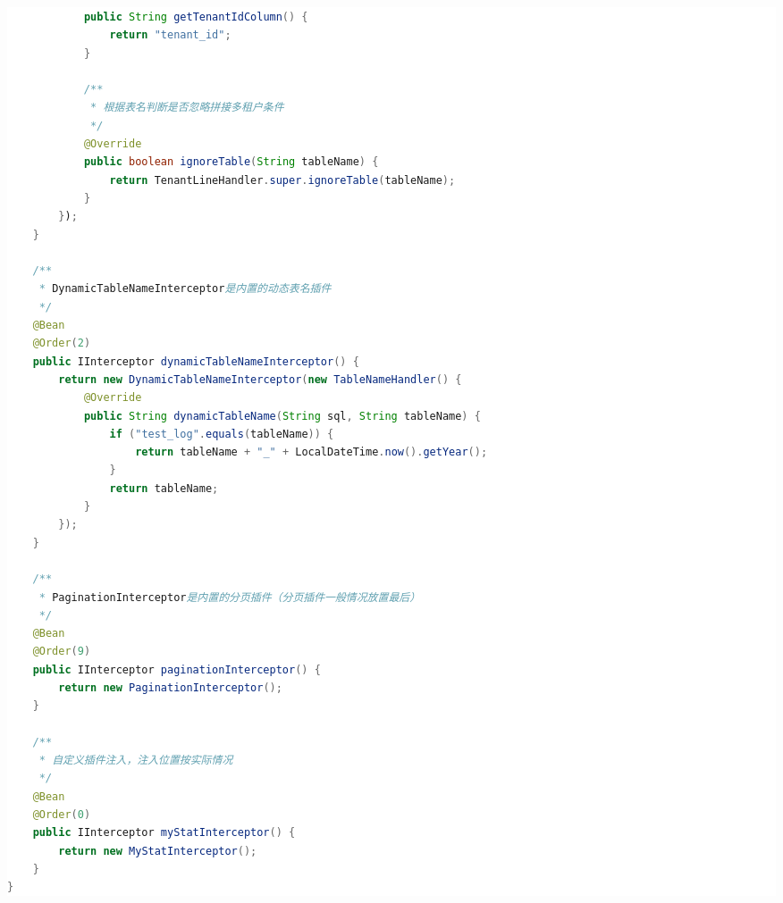 ~~~ java
            public String getTenantIdColumn() {
                return "tenant_id";
            }

            /**
             * 根据表名判断是否忽略拼接多租户条件
             */
            @Override
            public boolean ignoreTable(String tableName) {
                return TenantLineHandler.super.ignoreTable(tableName);
            }
        });
    }

    /**
     * DynamicTableNameInterceptor是内置的动态表名插件
     */
    @Bean
    @Order(2)
    public IInterceptor dynamicTableNameInterceptor() {
        return new DynamicTableNameInterceptor(new TableNameHandler() {
            @Override
            public String dynamicTableName(String sql, String tableName) {
                if ("test_log".equals(tableName)) {
                    return tableName + "_" + LocalDateTime.now().getYear();
                }
                return tableName;
            }
        });
    }

    /**
     * PaginationInterceptor是内置的分页插件（分页插件一般情况放置最后）
     */
    @Bean
    @Order(9)
    public IInterceptor paginationInterceptor() {
        return new PaginationInterceptor();
    }

    /**
     * 自定义插件注入，注入位置按实际情况
     */
    @Bean
    @Order(0)
    public IInterceptor myStatInterceptor() {
        return new MyStatInterceptor();
    }
}
~~~
